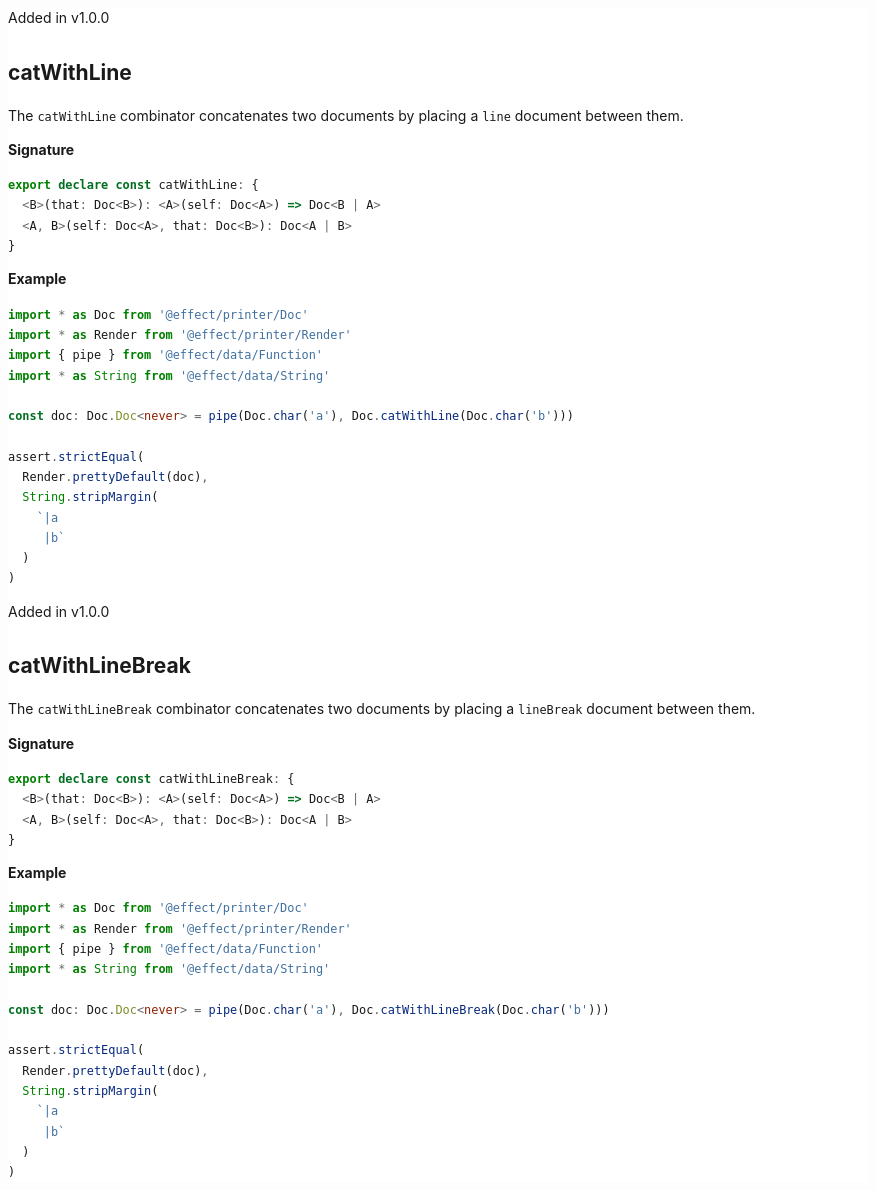 Added in v1.0.0

## catWithLine

The `catWithLine` combinator concatenates two documents by placing a `line`
document between them.

**Signature**

```ts
export declare const catWithLine: {
  <B>(that: Doc<B>): <A>(self: Doc<A>) => Doc<B | A>
  <A, B>(self: Doc<A>, that: Doc<B>): Doc<A | B>
}
```

**Example**

```ts
import * as Doc from '@effect/printer/Doc'
import * as Render from '@effect/printer/Render'
import { pipe } from '@effect/data/Function'
import * as String from '@effect/data/String'

const doc: Doc.Doc<never> = pipe(Doc.char('a'), Doc.catWithLine(Doc.char('b')))

assert.strictEqual(
  Render.prettyDefault(doc),
  String.stripMargin(
    `|a
     |b`
  )
)
```

Added in v1.0.0

## catWithLineBreak

The `catWithLineBreak` combinator concatenates two documents by placing a
`lineBreak` document between them.

**Signature**

```ts
export declare const catWithLineBreak: {
  <B>(that: Doc<B>): <A>(self: Doc<A>) => Doc<B | A>
  <A, B>(self: Doc<A>, that: Doc<B>): Doc<A | B>
}
```

**Example**

```ts
import * as Doc from '@effect/printer/Doc'
import * as Render from '@effect/printer/Render'
import { pipe } from '@effect/data/Function'
import * as String from '@effect/data/String'

const doc: Doc.Doc<never> = pipe(Doc.char('a'), Doc.catWithLineBreak(Doc.char('b')))

assert.strictEqual(
  Render.prettyDefault(doc),
  String.stripMargin(
    `|a
     |b`
  )
)

```
